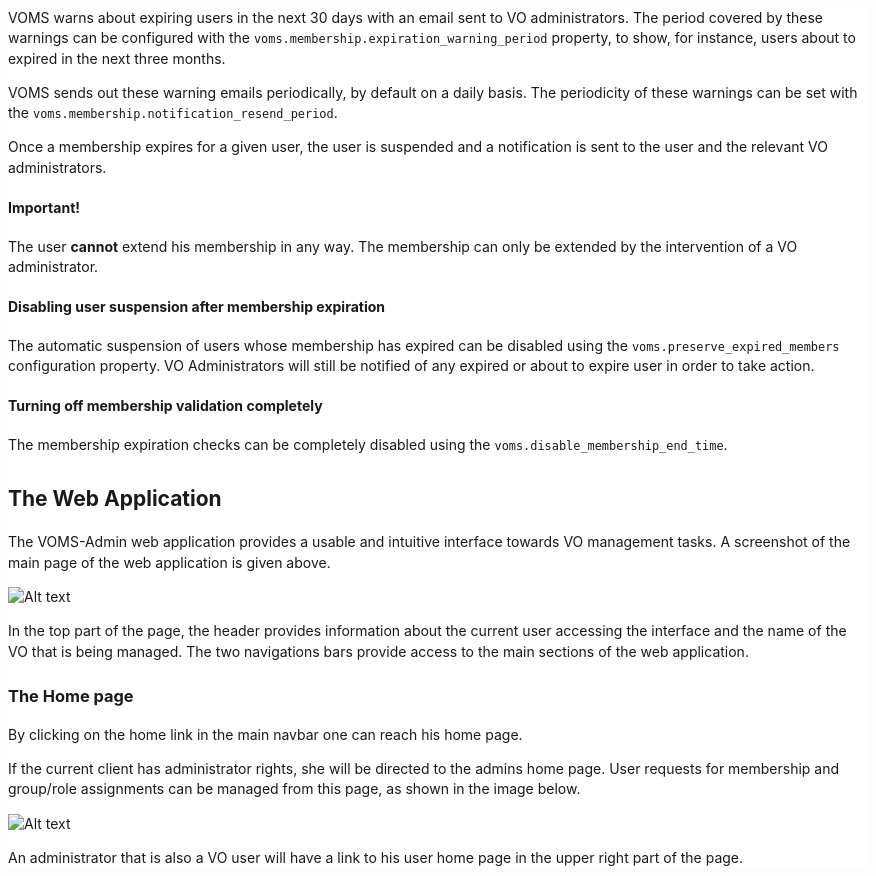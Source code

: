 VOMS warns about expiring users in the next 30 days with an email sent to VO administrators.
The period covered by these warnings can be configured with the `voms.membership.expiration_warning_period`
property, to show, for instance, users about to expired in the next three months.

VOMS sends out these warning emails periodically, by default on a daily basis.
The periodicity of these warnings can be set with the `voms.membership.notification_resend_period`.

Once a membership expires for a given user, the user is suspended and a notification
is sent to the user and the relevant VO administrators.

<div class="alert alert-error">
	<h4>Important!</h4>
	The user <strong>cannot</strong> extend his membership in any way.
	The membership can only be extended by the intervention of a VO administrator.
</div>

#### Disabling user suspension after membership expiration<a name="validation-susp-disable">&nbsp;</a>

The automatic suspension of users whose membership has expired can be disabled
using the `voms.preserve_expired_members` configuration property. VO
Administrators will still be notified of any expired or about to expire user
in order to take action.

#### Turning off membership validation completely<a name="validation-memb-disable">&nbsp;</a>

The membership expiration checks can be completely disabled using the `voms.disable_membership_end_time`.

## The Web Application<a name="web-app">&nbsp;</a>

The VOMS-Admin web application provides a usable and intuitive interface towards VO management tasks. A screenshot of the main page of the web application is given above.

![Alt text](https://wiki.italiangrid.it/twiki/pub/VOMS/VOMSAdminUserGuide/webui1.png)

In the top part of the page, the header provides information about the current user accessing the interface and the name of the VO that is being managed. The two navigations bars provide access to the main sections of the web application.

### The Home page<a name="web-app-home">&nbsp;</a>

By clicking on the home link in the main navbar one can reach his home page.

If the current client has administrator rights, she will be directed to the admins home page. User requests for membership and group/role assignments can be managed from this page, as shown in the image below.

![Alt text](https://wiki.italiangrid.it/twiki/pub/VOMS/VOMSAdminUserGuide/admin-home.png)

An administrator that is also a VO user will have a link to his user home page in the upper right part of the page.
